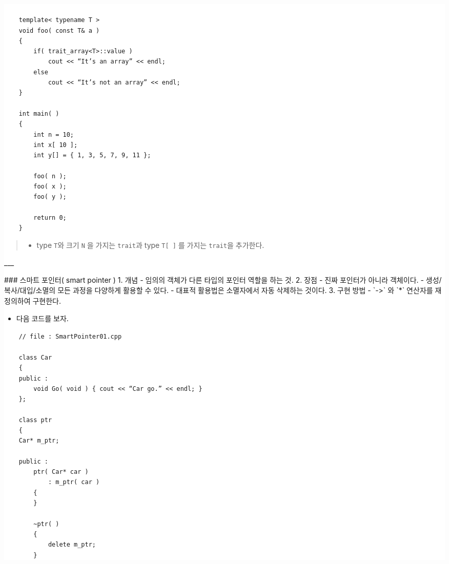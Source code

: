 ```

    template< typename T >
    void foo( const T& a )
    {
        if( trait_array<T>::value )
            cout << “It’s an array” << endl;
        else
            cout << “It’s not an array” << endl;
    }

    int main( )
    {
        int n = 10;
        int x[ 10 ];
        int y[] = { 1, 3, 5, 7, 9, 11 };

        foo( n );
        foo( x );
        foo( y );

        return 0;
    }
```
>- type `T`와 크기 `N` 을 가지는 `trait`과 type `T[ ]` 를 가지는 `trait`을 추가한다.


<p>
___
<p>
### 스마트 포인터( smart pointer )
1. 개념
	- 임의의 객체가 다른 타입의 포인터 역할을 하는 것.
2. 장점
	- 진짜 포인터가 아니라 객체이다.
	- 생성/복사/대입/소멸의 모든 과정을 다양하게 활용할 수 있다.
	- 대표적 활용법은 소멸자에서 자동 삭제하는 것이다.
3. 구현 방법
	- `->` 와 `*` 연산자를 재정의하여 구현한다.

- 다음 코드를 보자.
```
    // file : SmartPointer01.cpp

    class Car
    {
    public :
        void Go( void ) { cout << “Car go.” << endl; }
    };

    class ptr
    {
    Car* m_ptr;

    public :
        ptr( Car* car )
            : m_ptr( car )
        {
        }

        ~ptr( )
        {
            delete m_ptr;
        }

```